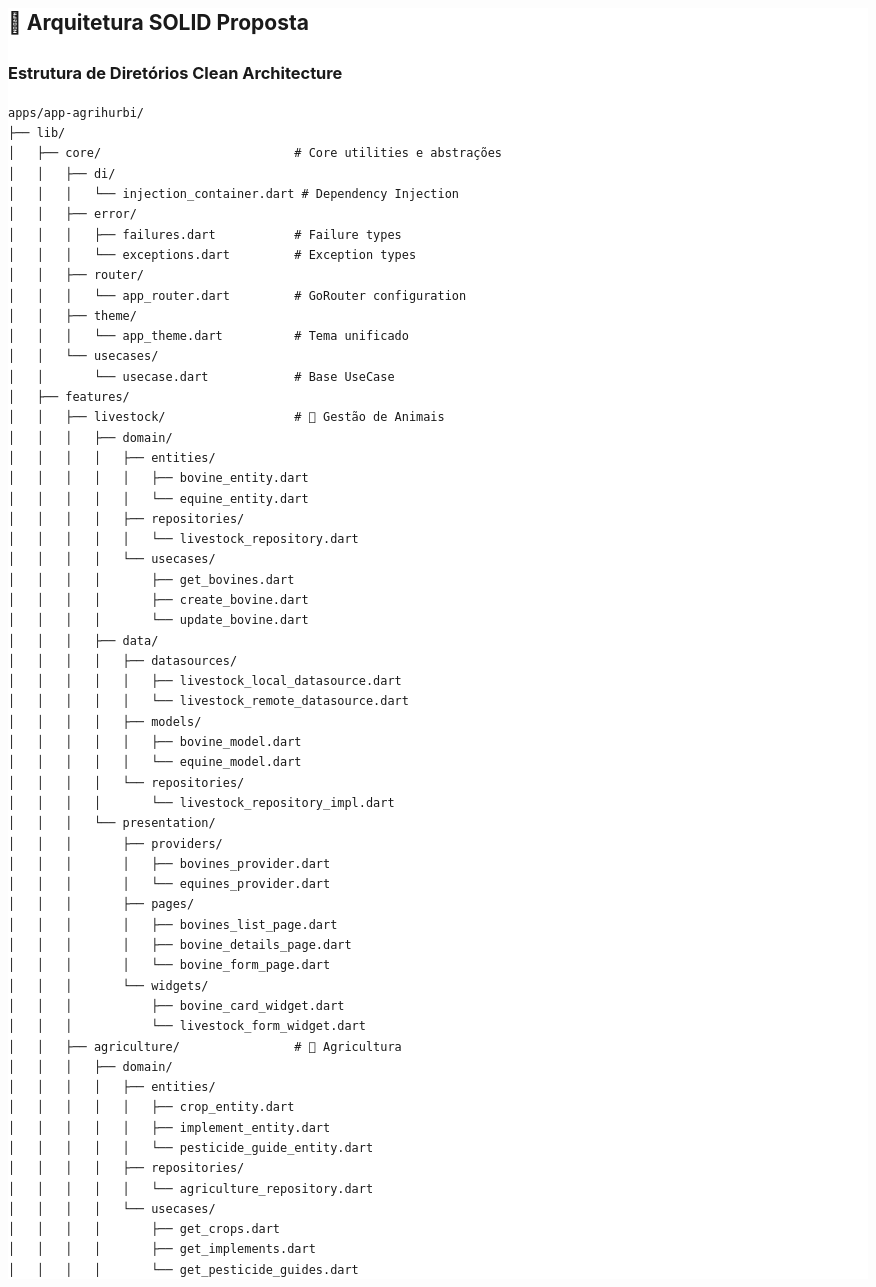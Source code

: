## 📐 Arquitetura SOLID Proposta

### Estrutura de Diretórios Clean Architecture
```
apps/app-agrihurbi/
├── lib/
│   ├── core/                           # Core utilities e abstrações
│   │   ├── di/
│   │   │   └── injection_container.dart # Dependency Injection
│   │   ├── error/
│   │   │   ├── failures.dart           # Failure types
│   │   │   └── exceptions.dart         # Exception types  
│   │   ├── router/
│   │   │   └── app_router.dart         # GoRouter configuration
│   │   ├── theme/
│   │   │   └── app_theme.dart          # Tema unificado
│   │   └── usecases/
│   │       └── usecase.dart            # Base UseCase
│   ├── features/
│   │   ├── livestock/                  # 🐄 Gestão de Animais
│   │   │   ├── domain/
│   │   │   │   ├── entities/
│   │   │   │   │   ├── bovine_entity.dart
│   │   │   │   │   └── equine_entity.dart
│   │   │   │   ├── repositories/
│   │   │   │   │   └── livestock_repository.dart
│   │   │   │   └── usecases/
│   │   │   │       ├── get_bovines.dart
│   │   │   │       ├── create_bovine.dart
│   │   │   │       └── update_bovine.dart
│   │   │   ├── data/
│   │   │   │   ├── datasources/
│   │   │   │   │   ├── livestock_local_datasource.dart
│   │   │   │   │   └── livestock_remote_datasource.dart
│   │   │   │   ├── models/
│   │   │   │   │   ├── bovine_model.dart
│   │   │   │   │   └── equine_model.dart
│   │   │   │   └── repositories/
│   │   │   │       └── livestock_repository_impl.dart
│   │   │   └── presentation/
│   │   │       ├── providers/
│   │   │       │   ├── bovines_provider.dart
│   │   │       │   └── equines_provider.dart
│   │   │       ├── pages/
│   │   │       │   ├── bovines_list_page.dart
│   │   │       │   ├── bovine_details_page.dart
│   │   │       │   └── bovine_form_page.dart
│   │   │       └── widgets/
│   │   │           ├── bovine_card_widget.dart
│   │   │           └── livestock_form_widget.dart
│   │   ├── agriculture/                # 🌱 Agricultura
│   │   │   ├── domain/
│   │   │   │   ├── entities/
│   │   │   │   │   ├── crop_entity.dart
│   │   │   │   │   ├── implement_entity.dart
│   │   │   │   │   └── pesticide_guide_entity.dart
│   │   │   │   ├── repositories/
│   │   │   │   │   └── agriculture_repository.dart
│   │   │   │   └── usecases/
│   │   │   │       ├── get_crops.dart
│   │   │   │       ├── get_implements.dart
│   │   │   │       └── get_pesticide_guides.dart
```